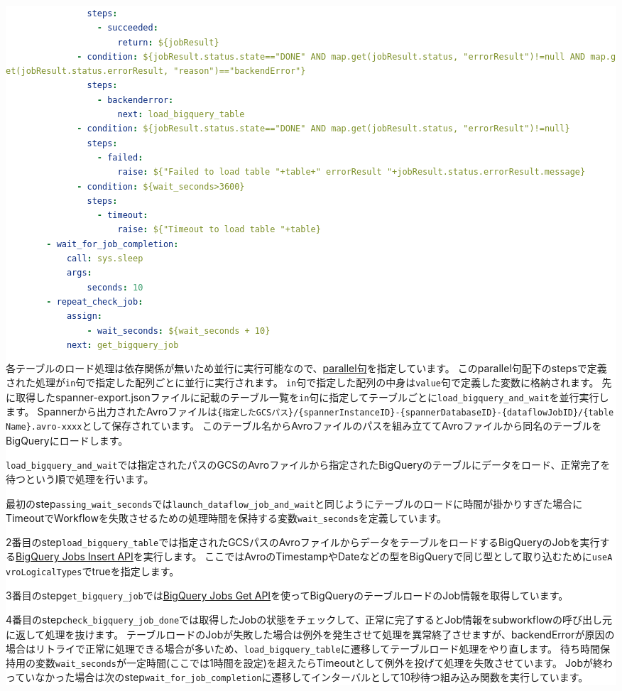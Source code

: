 ```yaml
                steps:
                  - succeeded:
                      return: ${jobResult}
              - condition: ${jobResult.status.state=="DONE" AND map.get(jobResult.status, "errorResult")!=null AND map.get(jobResult.status.errorResult, "reason")=="backendError"}
                steps:
                  - backenderror:
                      next: load_bigquery_table
              - condition: ${jobResult.status.state=="DONE" AND map.get(jobResult.status, "errorResult")!=null}
                steps:
                  - failed:
                      raise: ${"Failed to load table "+table+" errorResult "+jobResult.status.errorResult.message}
              - condition: ${wait_seconds>3600}
                steps:
                  - timeout:
                      raise: ${"Timeout to load table "+table}
        - wait_for_job_completion:
            call: sys.sleep
            args:
                seconds: 10
        - repeat_check_job:
            assign:
                - wait_seconds: ${wait_seconds + 10}
            next: get_bigquery_job
```

各テーブルのロード処理は依存関係が無いため並行に実行可能なので、[parallel句](https://cloud.google.com/workflows/docs/reference/syntax/parallel-steps)を指定しています。
このparallel句配下のstepsで定義された処理が`in`句で指定した配列ごとに並行に実行されます。
`in`句で指定した配列の中身は`value`句で定義した変数に格納されます。
先に取得したspanner-export.jsonファイルに記載のテーブル一覧を`in`句に指定してテーブルごとに`load_bigquery_and_wait`を並行実行します。
Spannerから出力されたAvroファイルは`{指定したGCSパス}/{spannerInstanceID}-{spannerDatabaseID}-{dataflowJobID}/{tableName}.avro-xxxx`として保存されています。
このテーブル名からAvroファイルのパスを組み立ててAvroファイルから同名のテーブルをBigQueryにロードします。

`load_bigquery_and_wait`では指定されたパスのGCSのAvroファイルから指定されたBigQueryのテーブルにデータをロード、正常完了を待つという順で処理を行います。

最初のstep`assing_wait_seconds`では`launch_dataflow_job_and_wait`と同じようにテーブルのロードに時間が掛かりすぎた場合にTimeoutでWorkflowを失敗させるための処理時間を保持する変数`wait_seconds`を定義しています。

2番目のstep`load_bigquery_table`では指定されたGCSパスのAvroファイルからデータをテーブルをロードするBigQueryのJobを実行する[BigQuery Jobs Insert API](https://cloud.google.com/workflows/docs/reference/googleapis/bigquery/v2/jobs/insert)を実行します。
ここではAvroのTimestampやDateなどの型をBigQueryで同じ型として取り込むために`useAvroLogicalTypes`でtrueを指定します。

3番目のstep`get_bigquery_job`では[BigQuery Jobs Get API](https://cloud.google.com/workflows/docs/reference/googleapis/bigquery/v2/jobs/get)を使ってBigQueryのテーブルロードのJob情報を取得しています。

4番目のstep`check_bigquery_job_done`では取得したJobの状態をチェックして、正常に完了するとJob情報をsubworkflowの呼び出し元に返して処理を抜けます。
テーブルロードのJobが失敗した場合は例外を発生させて処理を異常終了させますが、backendErrorが原因の場合はリトライで正常に処理できる場合が多いため、`load_bigquery_table`に遷移してテーブルロード処理をやり直します。
待ち時間保持用の変数`wait_seconds`が一定時間(ここでは1時間を設定)を超えたらTimeoutとして例外を投げて処理を失敗させています。
Jobが終わっていなかった場合は次のstep`wait_for_job_completion`に遷移してインターバルとして10秒待つ組み込み関数を実行しています。
